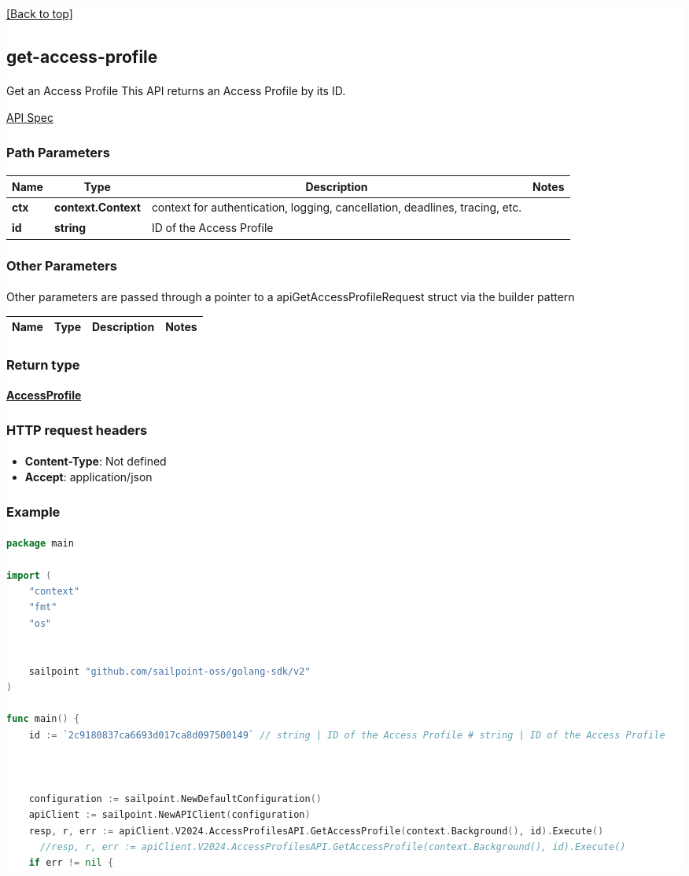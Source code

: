 ```go
```

[[Back to top]](#)

## get-access-profile
Get an Access Profile
This API returns an Access Profile by its ID.

[API Spec](https://developer.sailpoint.com/docs/api/v2024/get-access-profile)

### Path Parameters


Name | Type | Description  | Notes
------------- | ------------- | ------------- | -------------
**ctx** | **context.Context** | context for authentication, logging, cancellation, deadlines, tracing, etc.
**id** | **string** | ID of the Access Profile | 

### Other Parameters

Other parameters are passed through a pointer to a apiGetAccessProfileRequest struct via the builder pattern


Name | Type | Description  | Notes
------------- | ------------- | ------------- | -------------


### Return type

[**AccessProfile**](../models/access-profile)

### HTTP request headers

- **Content-Type**: Not defined
- **Accept**: application/json

### Example

```go
package main

import (
	"context"
	"fmt"
	"os"
  
    
	sailpoint "github.com/sailpoint-oss/golang-sdk/v2"
)

func main() {
    id := `2c9180837ca6693d017ca8d097500149` // string | ID of the Access Profile # string | ID of the Access Profile

    

    configuration := sailpoint.NewDefaultConfiguration()
    apiClient := sailpoint.NewAPIClient(configuration)
    resp, r, err := apiClient.V2024.AccessProfilesAPI.GetAccessProfile(context.Background(), id).Execute()
	  //resp, r, err := apiClient.V2024.AccessProfilesAPI.GetAccessProfile(context.Background(), id).Execute()
    if err != nil {
```